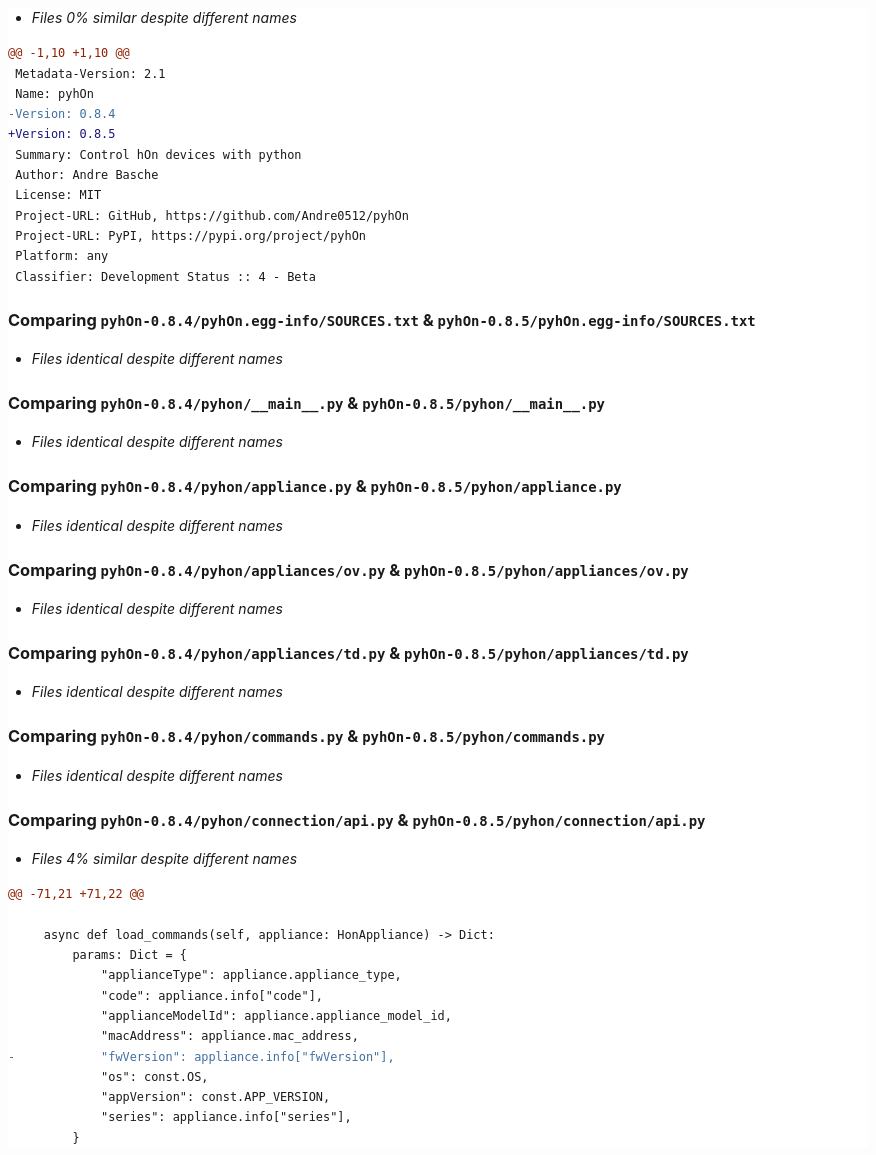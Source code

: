  * *Files 0% similar despite different names*

```diff
@@ -1,10 +1,10 @@
 Metadata-Version: 2.1
 Name: pyhOn
-Version: 0.8.4
+Version: 0.8.5
 Summary: Control hOn devices with python
 Author: Andre Basche
 License: MIT
 Project-URL: GitHub, https://github.com/Andre0512/pyhOn
 Project-URL: PyPI, https://pypi.org/project/pyhOn
 Platform: any
 Classifier: Development Status :: 4 - Beta
```

### Comparing `pyhOn-0.8.4/pyhOn.egg-info/SOURCES.txt` & `pyhOn-0.8.5/pyhOn.egg-info/SOURCES.txt`

 * *Files identical despite different names*

### Comparing `pyhOn-0.8.4/pyhon/__main__.py` & `pyhOn-0.8.5/pyhon/__main__.py`

 * *Files identical despite different names*

### Comparing `pyhOn-0.8.4/pyhon/appliance.py` & `pyhOn-0.8.5/pyhon/appliance.py`

 * *Files identical despite different names*

### Comparing `pyhOn-0.8.4/pyhon/appliances/ov.py` & `pyhOn-0.8.5/pyhon/appliances/ov.py`

 * *Files identical despite different names*

### Comparing `pyhOn-0.8.4/pyhon/appliances/td.py` & `pyhOn-0.8.5/pyhon/appliances/td.py`

 * *Files identical despite different names*

### Comparing `pyhOn-0.8.4/pyhon/commands.py` & `pyhOn-0.8.5/pyhon/commands.py`

 * *Files identical despite different names*

### Comparing `pyhOn-0.8.4/pyhon/connection/api.py` & `pyhOn-0.8.5/pyhon/connection/api.py`

 * *Files 4% similar despite different names*

```diff
@@ -71,21 +71,22 @@
 
     async def load_commands(self, appliance: HonAppliance) -> Dict:
         params: Dict = {
             "applianceType": appliance.appliance_type,
             "code": appliance.info["code"],
             "applianceModelId": appliance.appliance_model_id,
             "macAddress": appliance.mac_address,
-            "fwVersion": appliance.info["fwVersion"],
             "os": const.OS,
             "appVersion": const.APP_VERSION,
             "series": appliance.info["series"],
         }
```